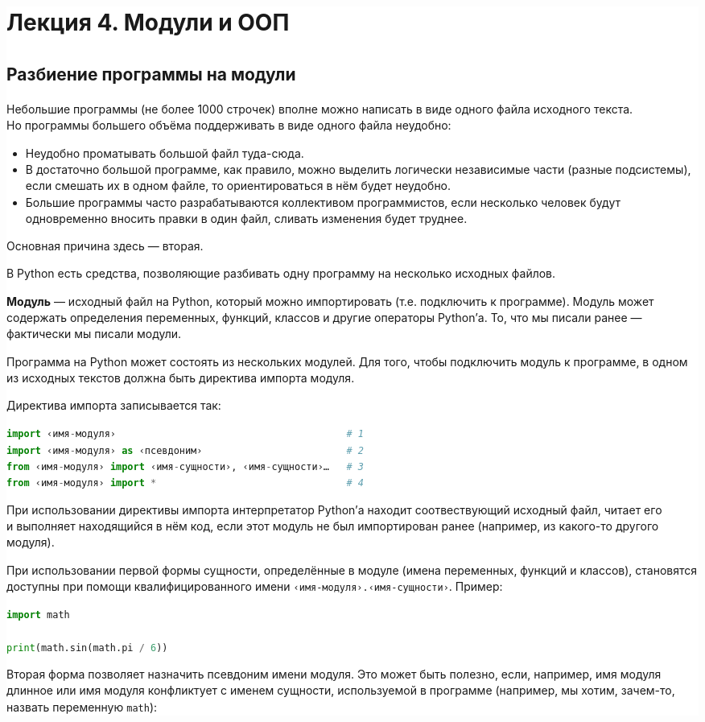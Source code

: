 Лекция 4. Модули и ООП
======================

<div id="toc"></div>
<script src="toc.js"></script>


Разбиение программы на модули
-----------------------------
Небольшие программы (не более 1000 строчек) вполне можно написать в виде одного
файла исходного текста. Но программы большего объёма поддерживать в виде одного
файла неудобно:

* Неудобно проматывать большой файл туда-сюда.
* В достаточно большой программе, как правило, можно выделить логически
  независимые части (разные подсистемы), если смешать их в одном файле,
  то ориентироваться в нём будет неудобно.
* Большие программы часто разрабатываются коллективом программистов, если
  несколько человек будут одновременно вносить правки в один файл, сливать
  изменения будет труднее.

Основная причина здесь — вторая.

В Python есть средства, позволяющие разбивать одну программу на несколько
исходных файлов.

**Модуль** — исходный файл на Python, который можно импортировать (т.е. подключить
к программе). Модуль может содержать определения переменных, функций, классов
и другие операторы Python’а. То, что мы писали ранее — фактически мы писали модули.

Программа на Python может состоять из нескольких модулей. Для того, чтобы
подключить модуль к программе, в одном из исходных текстов должна быть директива
импорта модуля.

Директива импорта записывается так:

```python
import ‹имя-модуля›                                        # 1
import ‹имя-модуля› as ‹псевдоним›                         # 2
from ‹имя-модуля› import ‹имя-сущности›, ‹имя-сущности›…   # 3
from ‹имя-модуля› import *                                 # 4
```

При использовании директивы импорта интерпретатор Python’а находит соотвествующий
исходный файл, читает его и выполняет находящийся в нём код, если этот модуль
не был импортирован ранее (например, из какого-то другого модуля).

При использовании первой формы сущности, определённые в модуле (имена переменных,
функций и классов), становятся доступны при помощи квалифицированного имени
`‹имя-модуля›.‹имя-сущности›`. Пример:

```python
import math

print(math.sin(math.pi / 6))
```

Вторая форма позволяет назначить псевдоним имени модуля. Это может быть полезно,
если, например, имя модуля длинное или имя модуля конфликтует с именем сущности,
используемой в программе (например, мы хотим, зачем-то, назвать переменную `math`):
